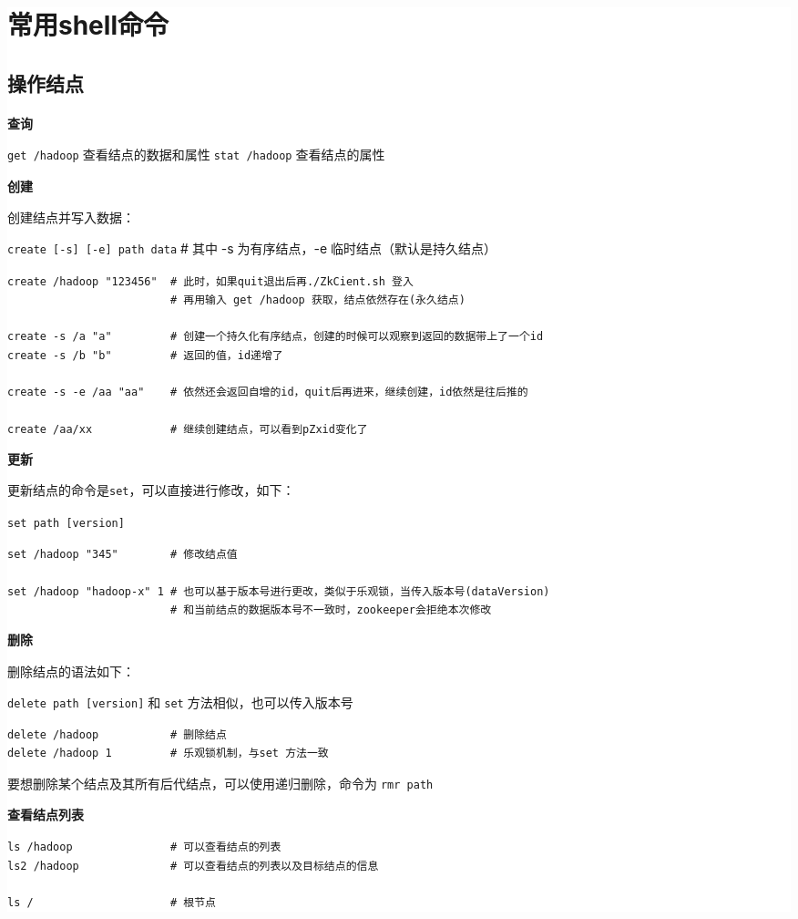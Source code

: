 # 常用shell命令
## 操作结点
**查询**

`get /hadoop`  查看结点的数据和属性     `stat /hadoop` 查看结点的属性

**创建**

创建结点并写入数据：

`create [-s] [-e] path data` # 其中 -s 为有序结点，-e 临时结点（默认是持久结点）

```shell
create /hadoop "123456"  # 此时，如果quit退出后再./ZkCient.sh 登入
                         # 再用输入 get /hadoop 获取，结点依然存在(永久结点)
				       
create -s /a "a"         # 创建一个持久化有序结点，创建的时候可以观察到返回的数据带上了一个id       
create -s /b "b"         # 返回的值，id递增了

create -s -e /aa "aa"    # 依然还会返回自增的id，quit后再进来，继续创建，id依然是往后推的

create /aa/xx            # 继续创建结点，可以看到pZxid变化了
```

**更新**

更新结点的命令是`set`，可以直接进行修改，如下：

`set path [version]`

```shell
set /hadoop "345"        # 修改结点值

set /hadoop "hadoop-x" 1 # 也可以基于版本号进行更改，类似于乐观锁，当传入版本号(dataVersion)
                         # 和当前结点的数据版本号不一致时，zookeeper会拒绝本次修改
```

**删除**

删除结点的语法如下：

`delete path [version]` 和 `set` 方法相似，也可以传入版本号

```shell
delete /hadoop           # 删除结点
delete /hadoop 1         # 乐观锁机制，与set 方法一致
```

要想删除某个结点及其所有后代结点，可以使用递归删除，命令为 `rmr path`

**查看结点列表**

```shell
ls /hadoop               # 可以查看结点的列表
ls2 /hadoop              # 可以查看结点的列表以及目标结点的信息

ls /                     # 根节点
```
